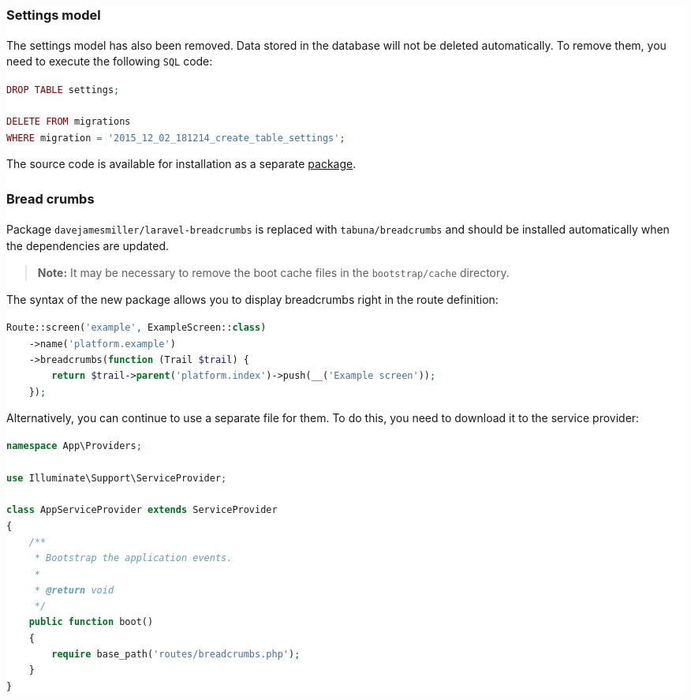 ### Settings model

The settings model has also been removed. Data stored in the database will not be deleted automatically.
To remove them, you need to execute the following `SQL` code:

```php
DROP TABLE settings;

DELETE FROM migrations
WHERE migration = '2015_12_02_181214_create_table_settings';
```

The source code is available for installation as a separate [package](https://github.com/tabuna/settings).

### Bread crumbs

Package `davejamesmiller/laravel-breadcrumbs` is replaced with `tabuna/breadcrumbs`
and should be installed automatically when the dependencies are updated.


> **Note:** It may be necessary to remove the boot cache files in the `bootstrap/cache` directory.

The syntax of the new package allows you to display breadcrumbs right in the route definition:

```php
Route::screen('example', ExampleScreen::class)
    ->name('platform.example')
    ->breadcrumbs(function (Trail $trail) {
        return $trail->parent('platform.index')->push(__('Example screen'));
    });
```

Alternatively, you can continue to use a separate file for them.
To do this, you need to download it to the service provider:

```php
namespace App\Providers;

use Illuminate\Support\ServiceProvider;

class AppServiceProvider extends ServiceProvider
{
    /**
     * Bootstrap the application events.
     *
     * @return void
     */
    public function boot()
    {
        require base_path('routes/breadcrumbs.php');
    }
}
```
